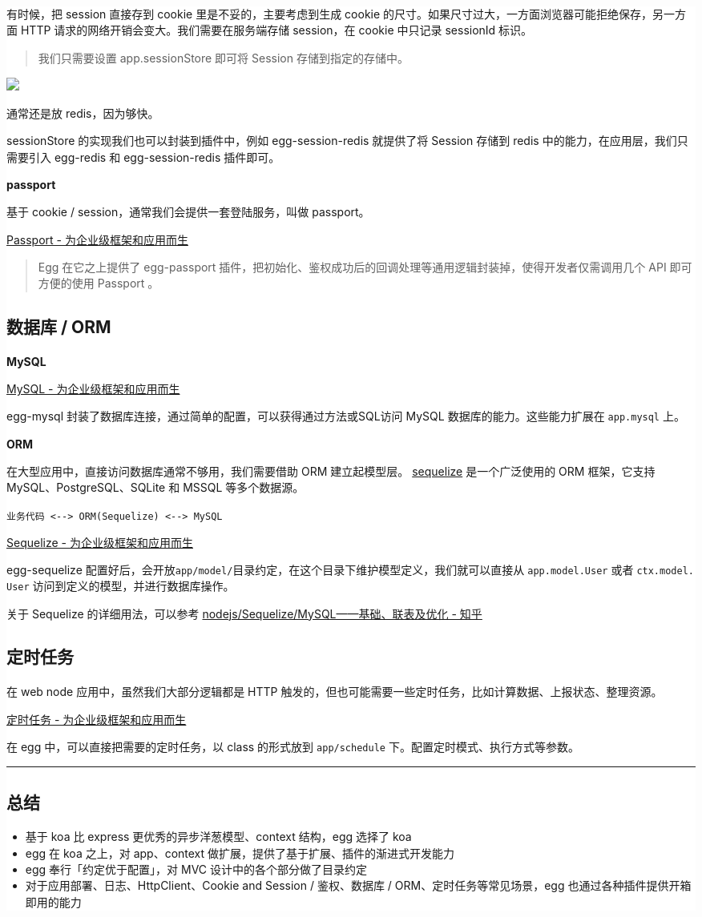 有时候，把 session 直接存到 cookie 里是不妥的，主要考虑到生成 cookie 的尺寸。如果尺寸过大，一方面浏览器可能拒绝保存，另一方面 HTTP 请求的网络开销会变大。我们需要在服务端存储 session，在 cookie 中只记录 sessionId 标识。

> 我们只需要设置 app.sessionStore 即可将 Session 存储到指定的存储中。

![](https://pic3.zhimg.com/v2-87f243d1cb2f3069245a0fe452de4e1e_b.jpg)

通常还是放 redis，因为够快。

sessionStore 的实现我们也可以封装到插件中，例如 egg\-session\-redis 就提供了将 Session 存储到 redis 中的能力，在应用层，我们只需要引入 egg\-redis 和 egg\-session\-redis 插件即可。

**passport**

基于 cookie / session，通常我们会提供一套登陆服务，叫做 passport。

[Passport \- 为企业级框架和应用而生](https://link.zhihu.com/?target=https%3A//eggjs.org/zh-cn/tutorials/passport.html)

> Egg 在它之上提供了 egg\-passport 插件，把初始化、鉴权成功后的回调处理等通用逻辑封装掉，使得开发者仅需调用几个 API 即可方便的使用 Passport 。

## 数据库 / ORM

**MySQL**

[MySQL \- 为企业级框架和应用而生](https://link.zhihu.com/?target=https%3A//eggjs.org/zh-cn/tutorials/mysql.html)

egg\-mysql 封装了数据库连接，通过简单的配置，可以获得通过方法或SQL访问 MySQL 数据库的能力。这些能力扩展在 `app.mysql` 上。

**ORM**

在大型应用中，直接访问数据库通常不够用，我们需要借助 ORM 建立起模型层。 [sequelize](https://link.zhihu.com/?target=http%3A//docs.sequelizejs.com/) 是一个广泛使用的 ORM 框架，它支持 MySQL、PostgreSQL、SQLite 和 MSSQL 等多个数据源。

```text
业务代码 <--> ORM(Sequelize) <--> MySQL
```

[Sequelize \- 为企业级框架和应用而生](https://link.zhihu.com/?target=https%3A//eggjs.org/zh-cn/tutorials/sequelize.html)

egg\-sequelize 配置好后，会开放`app/model/`目录约定，在这个目录下维护模型定义，我们就可以直接从 `app.model.User` 或者 `ctx.model.User` 访问到定义的模型，并进行数据库操作。

关于 Sequelize 的详细用法，可以参考 [nodejs/Sequelize/MySQL——基础、联表及优化 \- 知乎](https://zhuanlan.zhihu.com/p/150560731)

## 定时任务

在 web node 应用中，虽然我们大部分逻辑都是 HTTP 触发的，但也可能需要一些定时任务，比如计算数据、上报状态、整理资源。

[定时任务 \- 为企业级框架和应用而生](https://link.zhihu.com/?target=https%3A//eggjs.org/zh-cn/basics/schedule.html)

在 egg 中，可以直接把需要的定时任务，以 class 的形式放到 `app/schedule` 下。配置定时模式、执行方式等参数。

---

## 总结

*   基于 koa 比 express 更优秀的异步洋葱模型、context 结构，egg 选择了 koa
*   egg 在 koa 之上，对 app、context 做扩展，提供了基于扩展、插件的渐进式开发能力
*   egg 奉行「约定优于配置」，对 MVC 设计中的各个部分做了目录约定
*   对于应用部署、日志、HttpClient、Cookie and Session / 鉴权、数据库 / ORM、定时任务等常见场景，egg 也通过各种插件提供开箱即用的能力